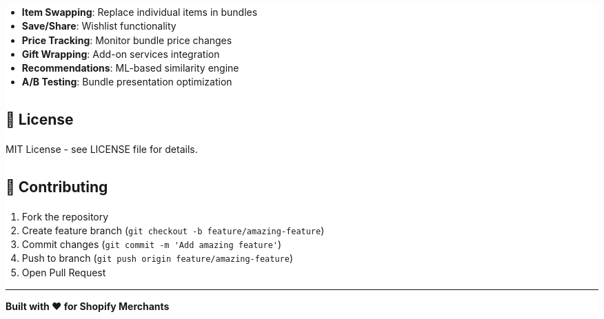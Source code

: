 - **Item Swapping**: Replace individual items in bundles
- **Save/Share**: Wishlist functionality  
- **Price Tracking**: Monitor bundle price changes
- **Gift Wrapping**: Add-on services integration
- **Recommendations**: ML-based similarity engine
- **A/B Testing**: Bundle presentation optimization

## 📄 License

MIT License - see LICENSE file for details.

## 🤝 Contributing

1. Fork the repository
2. Create feature branch (`git checkout -b feature/amazing-feature`)
3. Commit changes (`git commit -m 'Add amazing feature'`)  
4. Push to branch (`git push origin feature/amazing-feature`)
5. Open Pull Request

---

**Built with ❤️ for Shopify Merchants**
